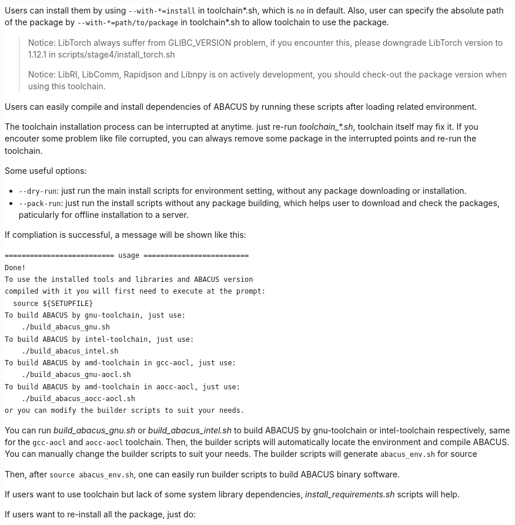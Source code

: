 Users can install them by using `--with-*=install` in toolchain*.sh, which is `no` in default. Also, user can specify the absolute path of the package by `--with-*=path/to/package` in toolchain*.sh to allow toolchain to use the package.
> Notice: LibTorch always suffer from GLIBC_VERSION problem, if you encounter this, please downgrade LibTorch version to 1.12.1 in scripts/stage4/install_torch.sh
> 
> Notice: LibRI, LibComm, Rapidjson and Libnpy is on actively development, you should check-out the package version when using this toolchain. 

Users can easily compile and install dependencies of ABACUS
by running these scripts after loading related environment.

The toolchain installation process can be interrupted at anytime.
just re-run *toolchain_\*.sh*, toolchain itself may fix it. If you encouter some problem like file corrupted, you can always remove some package in the interrupted points and re-run the toolchain.

Some useful options:
- `--dry-run`: just run the main install scripts for environment setting, without any package downloading or installation.
- `--pack-run`: just run the install scripts without any package building, which helps user to download and check the packages, paticularly for offline installation to a server.

If compliation is successful, a message will be shown like this:

```shell
========================== usage =========================
Done!
To use the installed tools and libraries and ABACUS version
compiled with it you will first need to execute at the prompt:
  source ${SETUPFILE}
To build ABACUS by gnu-toolchain, just use:
    ./build_abacus_gnu.sh
To build ABACUS by intel-toolchain, just use:
    ./build_abacus_intel.sh
To build ABACUS by amd-toolchain in gcc-aocl, just use:
    ./build_abacus_gnu-aocl.sh
To build ABACUS by amd-toolchain in aocc-aocl, just use:
    ./build_abacus_aocc-aocl.sh
or you can modify the builder scripts to suit your needs.
```

You can run *build_abacus_gnu.sh* or *build_abacus_intel.sh* to build ABACUS 
by gnu-toolchain or intel-toolchain respectively, same for the `gcc-aocl` and `aocc-aocl` toolchain.
Then, the builder scripts will automatically locate the environment and compile ABACUS.
You can manually change the builder scripts to suit your needs.
The builder scripts will generate `abacus_env.sh` for source

Then, after `source abacus_env.sh`, one can easily 
run builder scripts to build ABACUS binary software.

If users want to use toolchain but lack of some system library
dependencies, *install_requirements.sh* scripts will help.

If users want to re-install all the package, just do:
